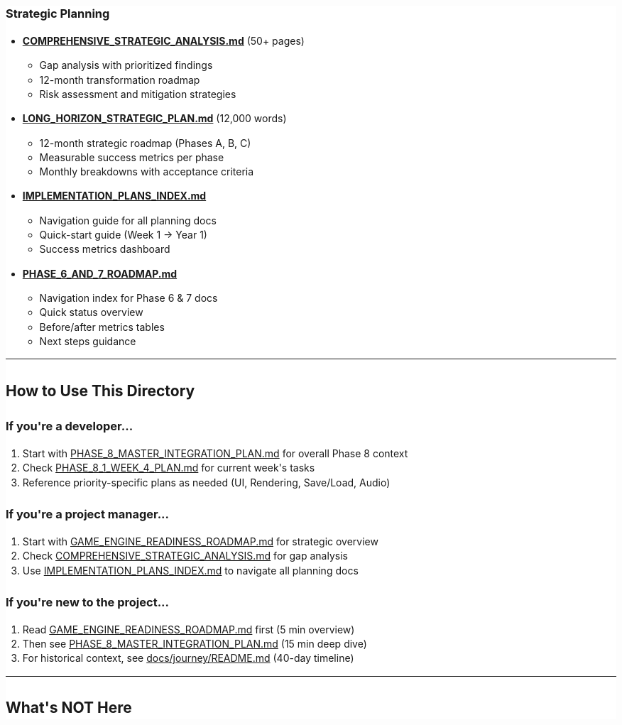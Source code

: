 
### Strategic Planning

- **[COMPREHENSIVE_STRATEGIC_ANALYSIS.md](COMPREHENSIVE_STRATEGIC_ANALYSIS.md)** (50+ pages)
  - Gap analysis with prioritized findings
  - 12-month transformation roadmap
  - Risk assessment and mitigation strategies

- **[LONG_HORIZON_STRATEGIC_PLAN.md](LONG_HORIZON_STRATEGIC_PLAN.md)** (12,000 words)
  - 12-month strategic roadmap (Phases A, B, C)
  - Measurable success metrics per phase
  - Monthly breakdowns with acceptance criteria

- **[IMPLEMENTATION_PLANS_INDEX.md](IMPLEMENTATION_PLANS_INDEX.md)**
  - Navigation guide for all planning docs
  - Quick-start guide (Week 1 → Year 1)
  - Success metrics dashboard

- **[PHASE_6_AND_7_ROADMAP.md](PHASE_6_AND_7_ROADMAP.md)**
  - Navigation index for Phase 6 & 7 docs
  - Quick status overview
  - Before/after metrics tables
  - Next steps guidance

---

## How to Use This Directory

### If you're a developer...
1. Start with [PHASE_8_MASTER_INTEGRATION_PLAN.md](PHASE_8_MASTER_INTEGRATION_PLAN.md) for overall Phase 8 context
2. Check [PHASE_8_1_WEEK_4_PLAN.md](PHASE_8_1_WEEK_4_PLAN.md) for current week's tasks
3. Reference priority-specific plans as needed (UI, Rendering, Save/Load, Audio)

### If you're a project manager...
1. Start with [GAME_ENGINE_READINESS_ROADMAP.md](GAME_ENGINE_READINESS_ROADMAP.md) for strategic overview
2. Check [COMPREHENSIVE_STRATEGIC_ANALYSIS.md](COMPREHENSIVE_STRATEGIC_ANALYSIS.md) for gap analysis
3. Use [IMPLEMENTATION_PLANS_INDEX.md](IMPLEMENTATION_PLANS_INDEX.md) to navigate all planning docs

### If you're new to the project...
1. Read [GAME_ENGINE_READINESS_ROADMAP.md](GAME_ENGINE_READINESS_ROADMAP.md) first (5 min overview)
2. Then see [PHASE_8_MASTER_INTEGRATION_PLAN.md](PHASE_8_MASTER_INTEGRATION_PLAN.md) (15 min deep dive)
3. For historical context, see [docs/journey/README.md](../journey/README.md) (40-day timeline)

---

## What's NOT Here
